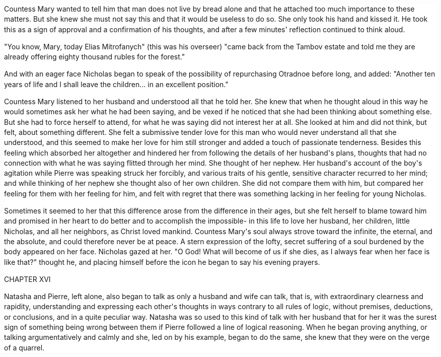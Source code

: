 Countess Mary wanted to tell him that man does not live by bread
alone and that he attached too much importance to these matters. But
she knew she must not say this and that it would be useless to do
so. She only took his hand and kissed it. He took this as a sign of
approval and a confirmation of his thoughts, and after a few
minutes' reflection continued to think aloud.

"You know, Mary, today Elias Mitrofanych" (this was his overseer)
"came back from the Tambov estate and told me they are already
offering eighty thousand rubles for the forest."

And with an eager face Nicholas began to speak of the possibility of
repurchasing Otradnoe before long, and added: "Another ten years of
life and I shall leave the children... in an excellent position."

Countess Mary listened to her husband and understood all that he
told her. She knew that when he thought aloud in this way he would
sometimes ask her what he had been saying, and be vexed if he
noticed that she had been thinking about something else. But she had
to force herself to attend, for what he was saying did not interest
her at all. She looked at him and did not think, but felt, about
something different. She felt a submissive tender love for this man
who would never understand all that she understood, and this seemed to
make her love for him still stronger and added a touch of passionate
tenderness. Besides this feeling which absorbed her altogether and
hindered her from following the details of her husband's plans,
thoughts that had no connection with what he was saying flitted
through her mind. She thought of her nephew. Her husband's account
of the boy's agitation while Pierre was speaking struck her
forcibly, and various traits of his gentle, sensitive character
recurred to her mind; and while thinking of her nephew she thought
also of her own children. She did not compare them with him, but
compared her feeling for them with her feeling for him, and felt
with regret that there was something lacking in her feeling for
young Nicholas.

Sometimes it seemed to her that this difference arose from the
difference in their ages, but she felt herself to blame toward him and
promised in her heart to do better and to accomplish the impossible-
in this life to love her husband, her children, little Nicholas, and
all her neighbors, as Christ loved mankind. Countess Mary's soul
always strove toward the infinite, the eternal, and the absolute,
and could therefore never be at peace. A stern expression of the
lofty, secret suffering of a soul burdened by the body appeared on her
face. Nicholas gazed at her. "O God! What will become of us if she
dies, as I always fear when her face is like that?" thought he, and
placing himself before the icon he began to say his evening prayers.





CHAPTER XVI


Natasha and Pierre, left alone, also began to talk as only a husband
and wife can talk, that is, with extraordinary clearness and rapidity,
understanding and expressing each other's thoughts in ways contrary to
all rules of logic, without premises, deductions, or conclusions,
and in a quite peculiar way. Natasha was so used to this kind of
talk with her husband that for her it was the surest sign of something
being wrong between them if Pierre followed a line of logical
reasoning. When he began proving anything, or talking
argumentatively and calmly and she, led on by his example, began to do
the same, she knew that they were on the verge of a quarrel.
